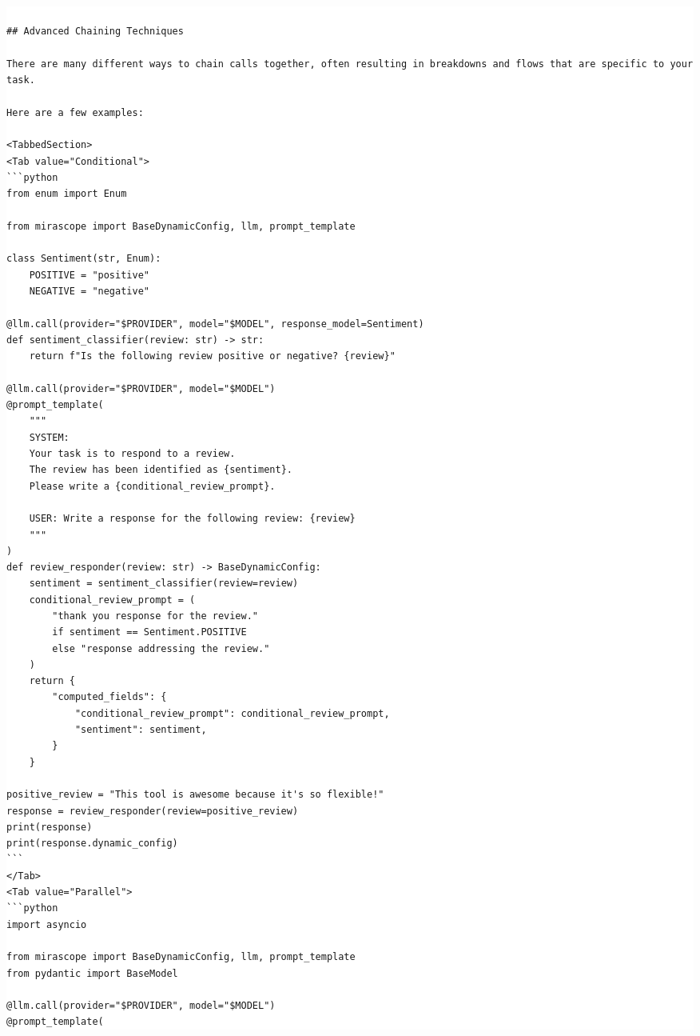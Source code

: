 ````

## Advanced Chaining Techniques

There are many different ways to chain calls together, often resulting in breakdowns and flows that are specific to your task.

Here are a few examples:

<TabbedSection>
<Tab value="Conditional">
```python
from enum import Enum

from mirascope import BaseDynamicConfig, llm, prompt_template

class Sentiment(str, Enum):
    POSITIVE = "positive"
    NEGATIVE = "negative"

@llm.call(provider="$PROVIDER", model="$MODEL", response_model=Sentiment)
def sentiment_classifier(review: str) -> str:
    return f"Is the following review positive or negative? {review}"

@llm.call(provider="$PROVIDER", model="$MODEL")
@prompt_template(
    """
    SYSTEM:
    Your task is to respond to a review.
    The review has been identified as {sentiment}.
    Please write a {conditional_review_prompt}.

    USER: Write a response for the following review: {review}
    """
)
def review_responder(review: str) -> BaseDynamicConfig:
    sentiment = sentiment_classifier(review=review)
    conditional_review_prompt = (
        "thank you response for the review."
        if sentiment == Sentiment.POSITIVE
        else "response addressing the review."
    )
    return {
        "computed_fields": {
            "conditional_review_prompt": conditional_review_prompt,
            "sentiment": sentiment,
        }
    }

positive_review = "This tool is awesome because it's so flexible!"
response = review_responder(review=positive_review)
print(response)
print(response.dynamic_config)
```
</Tab>
<Tab value="Parallel">
```python
import asyncio

from mirascope import BaseDynamicConfig, llm, prompt_template
from pydantic import BaseModel

@llm.call(provider="$PROVIDER", model="$MODEL")
@prompt_template(
````